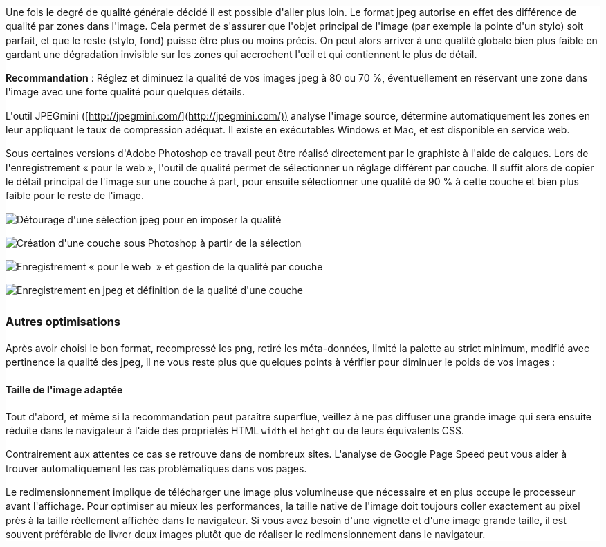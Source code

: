 Une fois le degré de qualité générale décidé il est possible d'aller 
plus loin. Le format jpeg autorise en effet des différence de 
qualité par zones dans l'image. Cela permet de s'assurer que 
l'objet principal de l'image (par exemple la pointe d'un stylo) 
soit parfait, et que le reste (stylo, fond) puisse être plus ou 
moins précis. On peut alors arriver à une qualité globale bien 
plus faible en gardant une dégradation invisible sur les zones 
qui accrochent l'œil et qui contiennent le plus de détail. 

**Recommandation** : Réglez et diminuez la qualité de vos images 
jpeg à 80 ou 70 %, éventuellement en réservant une zone dans l'image 
avec une forte qualité pour quelques détails. 

L'outil JPEGmini ([http://jpegmini.com/](http://jpegmini.com/)) analyse l'image
source, détermine automatiquement les zones en leur appliquant le taux de
compression adéquat. Il existe en exécutables Windows et Mac, et est disponible
en service web.

Sous certaines versions d'Adobe Photoshop ce travail peut être 
réalisé directement par le graphiste à l'aide de calques. Lors 
de l'enregistrement « pour le web », l'outil de qualité permet 
de sélectionner un réglage différent par couche. Il suffit alors 
de copier le détail principal de l'image sur une couche à part, 
pour ensuite sélectionner une qualité de 90 % à cette couche et 
bien plus faible pour le reste de l'image. 

![Détourage d'une sélection jpeg pour en imposer la qualité[^1]](img/chap05-detourage-dune-selection-jpeg-pour-en-imposer-la-qualite1.jpg)

  [^1]: Image et captures reproduites avec l'autorisation de Christophe Andrieu ([http://stpo.fr/](http://stpo.fr/)) et Vincent Valentin ([http://www.htmlzengarden.com/](http://www.htmlzengarden.com/)) 

![Création d'une couche sous Photoshop à partir de la sélection](img/chap05-creation-dune-couche-sous-photoshop-a-partir-de-la-selection.jpg)

![Enregistrement « pour le web  » et gestion de la qualité par couche](img/chap05-enregistrement--pour-le-web---et-gestion-de-la-qualite-par-couche.jpg)

![Enregistrement en jpeg et définition de la qualité d'une couche ](img/chap05-enregistrement-en-jpeg-et-definition-de-la-qualite-dune-couche.jpg)

### Autres optimisations

Après avoir choisi le bon format, recompressé les png, retiré 
les méta-données, limité la palette au strict minimum, modifié 
avec pertinence la qualité des jpeg, il ne vous reste plus que 
quelques points à vérifier pour diminuer le poids de vos images : 

#### Taille de l'image adaptée

Tout d'abord, et même si la recommandation peut paraître superflue, 
veillez à ne pas diffuser une grande image qui sera ensuite réduite 
dans le navigateur à l'aide des propriétés HTML `width` et `height` 
ou de leurs équivalents CSS. 

Contrairement aux attentes ce cas se retrouve dans de nombreux 
sites. L'analyse de Google Page Speed peut vous aider à trouver 
automatiquement les cas problématiques dans vos pages. 

Le redimensionnement implique de télécharger une image plus 
volumineuse que nécessaire et en plus occupe le processeur avant 
l'affichage. Pour optimiser au mieux les performances, la taille 
native de l'image doit toujours coller exactement au pixel près 
à la taille réellement affichée dans le navigateur. Si vous avez 
besoin d'une vignette et d'une image grande taille, il est souvent 
préférable de livrer deux images plutôt que de réaliser le redimensionnement 
dans le navigateur. 
